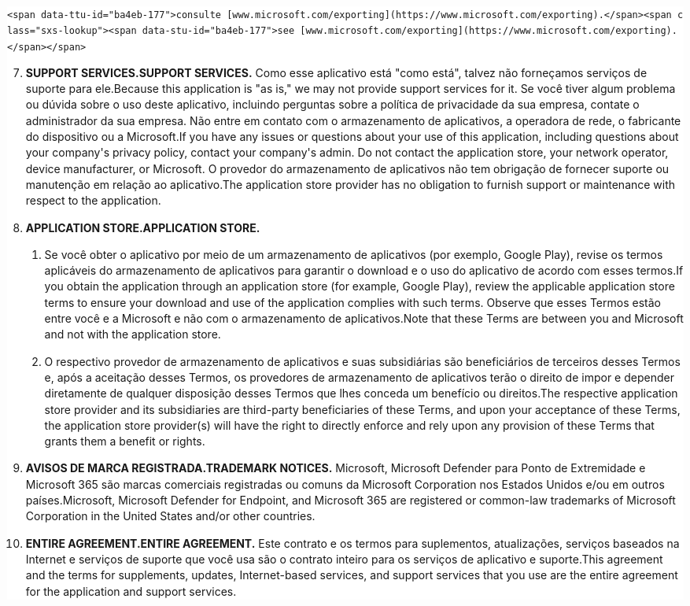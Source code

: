     <span data-ttu-id="ba4eb-177">consulte [www.microsoft.com/exporting](https://www.microsoft.com/exporting).</span><span class="sxs-lookup"><span data-stu-id="ba4eb-177">see [www.microsoft.com/exporting](https://www.microsoft.com/exporting).</span></span>

7.  <span data-ttu-id="ba4eb-178">**SUPPORT SERVICES.**</span><span class="sxs-lookup"><span data-stu-id="ba4eb-178">**SUPPORT SERVICES.**</span></span> <span data-ttu-id="ba4eb-179">Como esse aplicativo está "como está", talvez não forneçamos serviços de suporte para ele.</span><span class="sxs-lookup"><span data-stu-id="ba4eb-179">Because this application is "as is," we may not provide support services for it.</span></span> <span data-ttu-id="ba4eb-180">Se você tiver algum problema ou dúvida sobre o uso deste aplicativo, incluindo perguntas sobre a política de privacidade da sua empresa, contate o administrador da sua empresa. Não entre em contato com o armazenamento de aplicativos, a operadora de rede, o fabricante do dispositivo ou a Microsoft.</span><span class="sxs-lookup"><span data-stu-id="ba4eb-180">If you have any issues or questions about your use of this application, including questions about your company's privacy policy, contact your company's admin. Do not contact the application store, your network operator, device manufacturer, or Microsoft.</span></span>
    <span data-ttu-id="ba4eb-181">O provedor do armazenamento de aplicativos não tem obrigação de fornecer suporte ou manutenção em relação ao aplicativo.</span><span class="sxs-lookup"><span data-stu-id="ba4eb-181">The application store provider has no obligation to furnish support or maintenance with respect to the application.</span></span>

8.  <span data-ttu-id="ba4eb-182">**APPLICATION STORE.**</span><span class="sxs-lookup"><span data-stu-id="ba4eb-182">**APPLICATION STORE.**</span></span>

    1.  <span data-ttu-id="ba4eb-183">Se você obter o aplicativo por meio de um armazenamento de aplicativos (por exemplo, Google Play), revise os termos aplicáveis do armazenamento de aplicativos para garantir o download e o uso do aplicativo de acordo com esses termos.</span><span class="sxs-lookup"><span data-stu-id="ba4eb-183">If you obtain the application through an application store (for example, Google Play), review the applicable application store terms to ensure your download and use of the application complies with such terms.</span></span>
        <span data-ttu-id="ba4eb-184">Observe que esses Termos estão entre você e a Microsoft e não com o armazenamento de aplicativos.</span><span class="sxs-lookup"><span data-stu-id="ba4eb-184">Note that these Terms are between you and Microsoft and not with the application store.</span></span>

    2.  <span data-ttu-id="ba4eb-185">O respectivo provedor de armazenamento de aplicativos e suas subsidiárias são beneficiários de terceiros desses Termos e, após a aceitação desses Termos, os provedores de armazenamento de aplicativos terão o direito de impor e depender diretamente de qualquer disposição desses Termos que lhes conceda um benefício ou direitos.</span><span class="sxs-lookup"><span data-stu-id="ba4eb-185">The respective application store provider and its subsidiaries are third-party beneficiaries of these Terms, and upon your acceptance of these Terms, the application store provider(s) will have the right to directly enforce and rely upon any provision of these Terms that grants them a benefit or rights.</span></span>

9.  <span data-ttu-id="ba4eb-186">**AVISOS DE MARCA REGISTRADA.**</span><span class="sxs-lookup"><span data-stu-id="ba4eb-186">**TRADEMARK NOTICES.**</span></span> <span data-ttu-id="ba4eb-187">Microsoft, Microsoft Defender para Ponto de Extremidade e Microsoft 365 são marcas comerciais registradas ou comuns da Microsoft Corporation nos Estados Unidos e/ou em outros países.</span><span class="sxs-lookup"><span data-stu-id="ba4eb-187">Microsoft, Microsoft Defender for Endpoint, and Microsoft 365 are registered or common-law trademarks of Microsoft Corporation in the United States and/or other countries.</span></span>

10. <span data-ttu-id="ba4eb-188">**ENTIRE AGREEMENT.**</span><span class="sxs-lookup"><span data-stu-id="ba4eb-188">**ENTIRE AGREEMENT.**</span></span> <span data-ttu-id="ba4eb-189">Este contrato e os termos para suplementos, atualizações, serviços baseados na Internet e serviços de suporte que você usa são o contrato inteiro para os serviços de aplicativo e suporte.</span><span class="sxs-lookup"><span data-stu-id="ba4eb-189">This agreement and the terms for supplements, updates, Internet-based services, and support services that you use are the entire agreement for the application and support services.</span></span>
